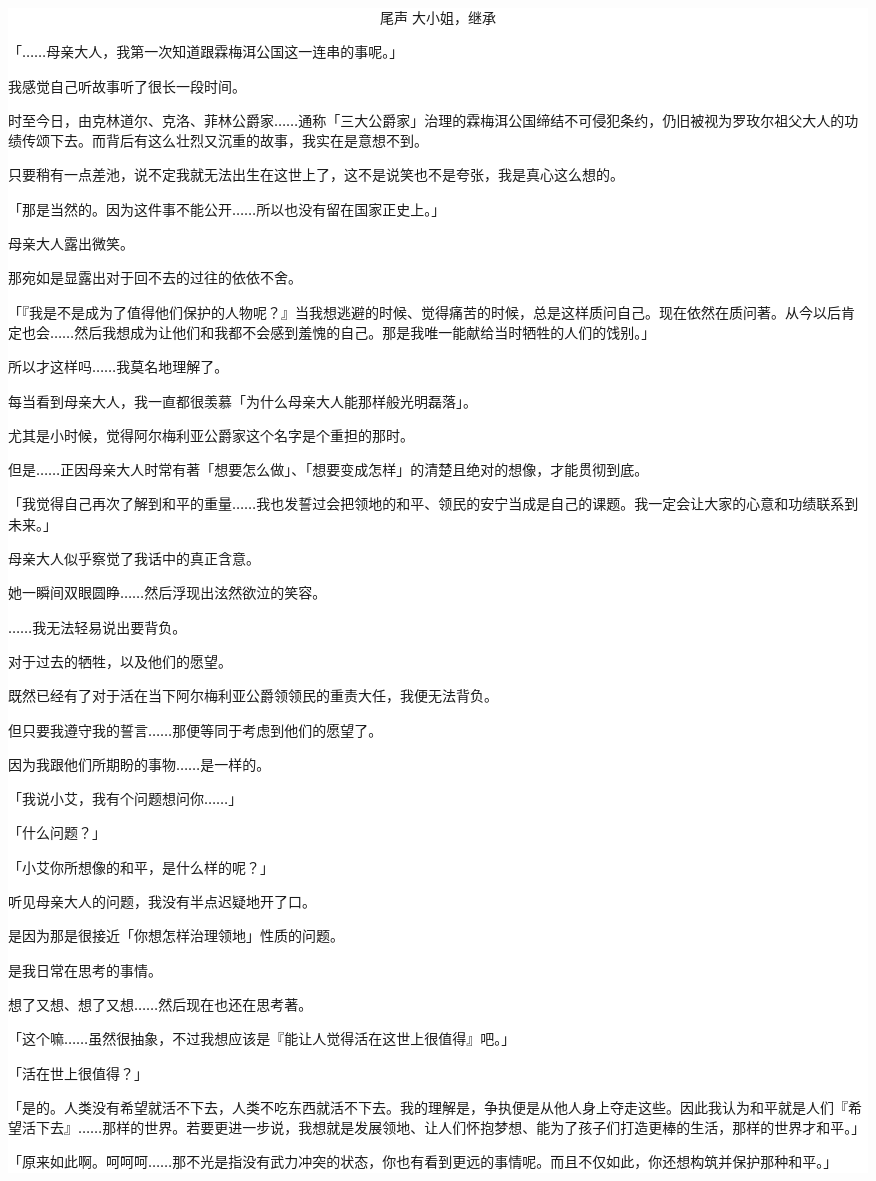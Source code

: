 <p align="center">尾声 大小姐，继承</p>

「……母亲大人，我第一次知道跟霖梅洱公国这一连串的事呢。」

我感觉自己听故事听了很长一段时间。

时至今日，由克林道尔、克洛、菲林公爵家……通称「三大公爵家」治理的霖梅洱公国缔结不可侵犯条约，仍旧被视为罗玫尔祖父大人的功绩传颂下去。而背后有这么壮烈又沉重的故事，我实在是意想不到。

只要稍有一点差池，说不定我就无法出生在这世上了，这不是说笑也不是夸张，我是真心这么想的。

「那是当然的。因为这件事不能公开……所以也没有留在国家正史上。」

母亲大人露出微笑。

那宛如是显露出对于回不去的过往的依依不舍。

「『我是不是成为了值得他们保护的人物呢？』当我想逃避的时候、觉得痛苦的时候，总是这样质问自己。现在依然在质问著。从今以后肯定也会……然后我想成为让他们和我都不会感到羞愧的自己。那是我唯一能献给当时牺牲的人们的饯别。」

所以才这样吗……我莫名地理解了。

每当看到母亲大人，我一直都很羡慕「为什么母亲大人能那样般光明磊落」。

尤其是小时候，觉得阿尔梅利亚公爵家这个名字是个重担的那时。

但是……正因母亲大人时常有著「想要怎么做」、「想要变成怎样」的清楚且绝对的想像，才能贯彻到底。

「我觉得自己再次了解到和平的重量……我也发誓过会把领地的和平、领民的安宁当成是自己的课题。我一定会让大家的心意和功绩联系到未来。」

母亲大人似乎察觉了我话中的真正含意。

她一瞬间双眼圆睁……然后浮现出泫然欲泣的笑容。

……我无法轻易说出要背负。

对于过去的牺牲，以及他们的愿望。

既然已经有了对于活在当下阿尔梅利亚公爵领领民的重责大任，我便无法背负。

但只要我遵守我的誓言……那便等同于考虑到他们的愿望了。

因为我跟他们所期盼的事物……是一样的。

「我说小艾，我有个问题想问你……」

「什么问题？」

「小艾你所想像的和平，是什么样的呢？」

听见母亲大人的问题，我没有半点迟疑地开了口。

是因为那是很接近「你想怎样治理领地」性质的问题。

是我日常在思考的事情。

想了又想、想了又想……然后现在也还在思考著。

「这个嘛……虽然很抽象，不过我想应该是『能让人觉得活在这世上很值得』吧。」

「活在世上很值得？」

「是的。人类没有希望就活不下去，人类不吃东西就活不下去。我的理解是，争执便是从他人身上夺走这些。因此我认为和平就是人们『希望活下去』……那样的世界。若要更进一步说，我想就是发展领地、让人们怀抱梦想、能为了孩子们打造更棒的生活，那样的世界才和平。」

「原来如此啊。呵呵呵……那不光是指没有武力冲突的状态，你也有看到更远的事情呢。而且不仅如此，你还想构筑并保护那种和平。」

